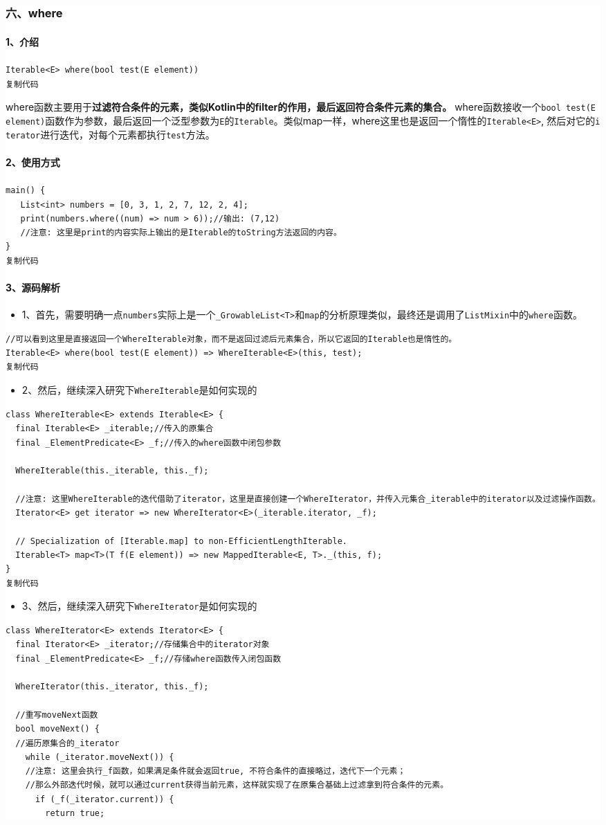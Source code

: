 ### 六、where

#### 1、介绍

```
Iterable<E> where(bool test(E element))
复制代码
```

where函数主要用于**过滤符合条件的元素，类似Kotlin中的filter的作用，最后返回符合条件元素的集合。** where函数接收一个`bool test(E element)`函数作为参数，最后返回一个泛型参数为`E`的`Iterable`。类似map一样，where这里也是返回一个惰性的`Iterable<E>`, 然后对它的`iterator`进行迭代，对每个元素都执行`test`方法。

#### 2、使用方式

```
main() {
   List<int> numbers = [0, 3, 1, 2, 7, 12, 2, 4];
   print(numbers.where((num) => num > 6));//输出: (7,12)
   //注意: 这里是print的内容实际上输出的是Iterable的toString方法返回的内容。
}
复制代码
```

#### 3、源码解析

- 1、首先，需要明确一点`numbers`实际上是一个`_GrowableList<T>`和`map`的分析原理类似，最终还是调用了`ListMixin`中的`where`函数。

```
//可以看到这里是直接返回一个WhereIterable对象，而不是返回过滤后元素集合，所以它返回的Iterable也是惰性的。
Iterable<E> where(bool test(E element)) => WhereIterable<E>(this, test);
复制代码
```

- 2、然后，继续深入研究下`WhereIterable`是如何实现的

```
class WhereIterable<E> extends Iterable<E> {
  final Iterable<E> _iterable;//传入的原集合
  final _ElementPredicate<E> _f;//传入的where函数中闭包参数

  WhereIterable(this._iterable, this._f);

  //注意: 这里WhereIterable的迭代借助了iterator，这里是直接创建一个WhereIterator，并传入元集合_iterable中的iterator以及过滤操作函数。
  Iterator<E> get iterator => new WhereIterator<E>(_iterable.iterator, _f);

  // Specialization of [Iterable.map] to non-EfficientLengthIterable.
  Iterable<T> map<T>(T f(E element)) => new MappedIterable<E, T>._(this, f);
}
复制代码
```

- 3、然后，继续深入研究下`WhereIterator`是如何实现的

```
class WhereIterator<E> extends Iterator<E> {
  final Iterator<E> _iterator;//存储集合中的iterator对象
  final _ElementPredicate<E> _f;//存储where函数传入闭包函数

  WhereIterator(this._iterator, this._f);

  //重写moveNext函数
  bool moveNext() {
  //遍历原集合的_iterator
    while (_iterator.moveNext()) {
    //注意: 这里会执行_f函数，如果满足条件就会返回true, 不符合条件的直接略过，迭代下一个元素；
    //那么外部迭代时候，就可以通过current获得当前元素，这样就实现了在原集合基础上过滤拿到符合条件的元素。
      if (_f(_iterator.current)) {
        return true;
```